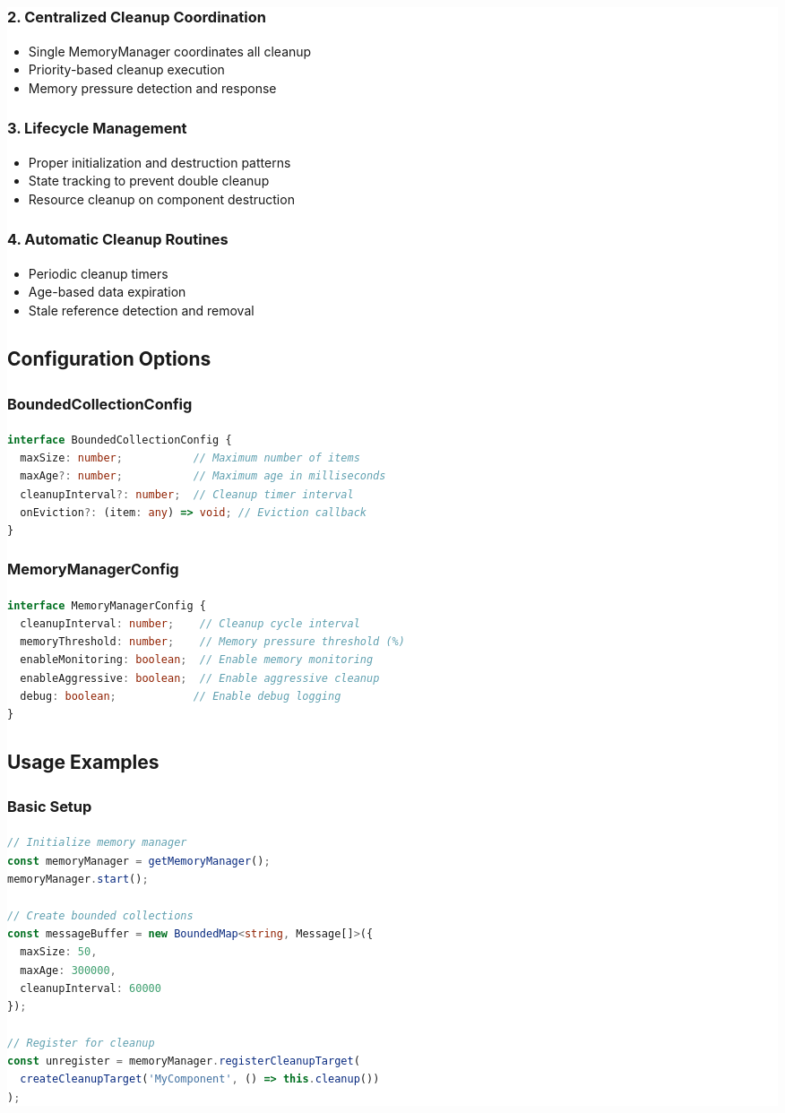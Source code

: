 ### 2. Centralized Cleanup Coordination
- Single MemoryManager coordinates all cleanup
- Priority-based cleanup execution
- Memory pressure detection and response

### 3. Lifecycle Management
- Proper initialization and destruction patterns
- State tracking to prevent double cleanup
- Resource cleanup on component destruction

### 4. Automatic Cleanup Routines
- Periodic cleanup timers
- Age-based data expiration
- Stale reference detection and removal

## Configuration Options

### BoundedCollectionConfig
```typescript
interface BoundedCollectionConfig {
  maxSize: number;           // Maximum number of items
  maxAge?: number;           // Maximum age in milliseconds
  cleanupInterval?: number;  // Cleanup timer interval
  onEviction?: (item: any) => void; // Eviction callback
}
```

### MemoryManagerConfig
```typescript
interface MemoryManagerConfig {
  cleanupInterval: number;    // Cleanup cycle interval
  memoryThreshold: number;    // Memory pressure threshold (%)
  enableMonitoring: boolean;  // Enable memory monitoring
  enableAggressive: boolean;  // Enable aggressive cleanup
  debug: boolean;            // Enable debug logging
}
```

## Usage Examples

### Basic Setup
```typescript
// Initialize memory manager
const memoryManager = getMemoryManager();
memoryManager.start();

// Create bounded collections
const messageBuffer = new BoundedMap<string, Message[]>({
  maxSize: 50,
  maxAge: 300000,
  cleanupInterval: 60000
});

// Register for cleanup
const unregister = memoryManager.registerCleanupTarget(
  createCleanupTarget('MyComponent', () => this.cleanup())
);
```
